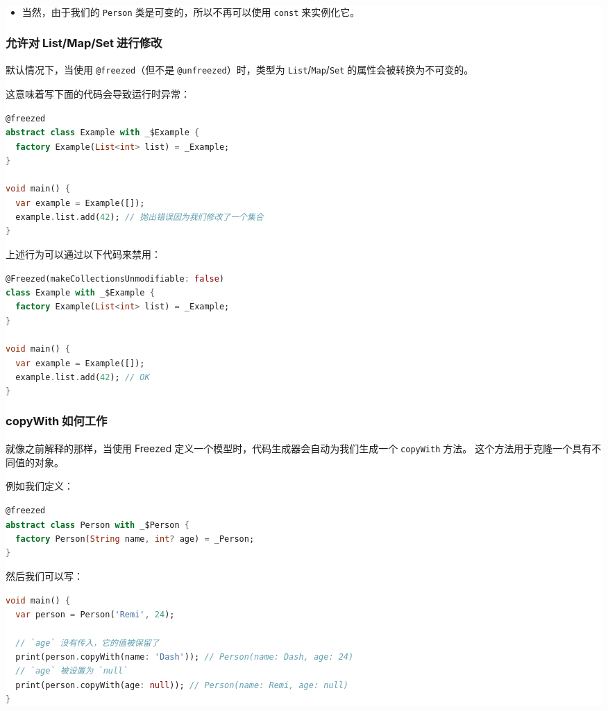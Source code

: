 - 当然，由于我们的 `Person` 类是可变的，所以不再可以使用 `const` 来实例化它。

### 允许对 List/Map/Set 进行修改

默认情况下，当使用 `@freezed`（但不是 `@unfreezed`）时，类型为 `List`/`Map`/`Set` 的属性会被转换为不可变的。

这意味着写下面的代码会导致运行时异常：

```dart
@freezed
abstract class Example with _$Example {
  factory Example(List<int> list) = _Example;
}

void main() {
  var example = Example([]);
  example.list.add(42); // 抛出错误因为我们修改了一个集合
}
```

上述行为可以通过以下代码来禁用：

```dart
@Freezed(makeCollectionsUnmodifiable: false)
class Example with _$Example {
  factory Example(List<int> list) = _Example;
}

void main() {
  var example = Example([]);
  example.list.add(42); // OK
}
```

### copyWith 如何工作

就像之前解释的那样，当使用 Freezed 定义一个模型时，代码生成器会自动为我们生成一个 `copyWith` 方法。
这个方法用于克隆一个具有不同值的对象。

例如我们定义：

```dart
@freezed
abstract class Person with _$Person {
  factory Person(String name, int? age) = _Person;
}
```

然后我们可以写：

```dart
void main() {
  var person = Person('Remi', 24);

  // `age` 没有传入，它的值被保留了
  print(person.copyWith(name: 'Dash')); // Person(name: Dash, age: 24)
  // `age` 被设置为 `null`
  print(person.copyWith(age: null)); // Person(name: Remi, age: null)
}
```
